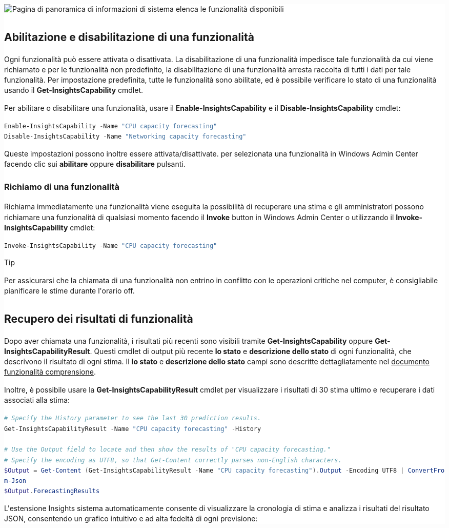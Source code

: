 ![Pagina di panoramica di informazioni di sistema elenca le funzionalità disponibili](media/overview-page-contoso.png)

## <a name="enabling-and-disabling-a-capability"></a>Abilitazione e disabilitazione di una funzionalità
Ogni funzionalità può essere attivata o disattivata. La disabilitazione di una funzionalità impedisce tale funzionalità da cui viene richiamato e per le funzionalità non predefinito, la disabilitazione di una funzionalità arresta raccolta di tutti i dati per tale funzionalità. Per impostazione predefinita, tutte le funzionalità sono abilitate, ed è possibile verificare lo stato di una funzionalità usando il **Get-InsightsCapability** cmdlet. 

Per abilitare o disabilitare una funzionalità, usare il **Enable-InsightsCapability** e il **Disable-InsightsCapability** cmdlet:

```PowerShell
Enable-InsightsCapability -Name "CPU capacity forecasting"
Disable-InsightsCapability -Name "Networking capacity forecasting"
``` 
Queste impostazioni possono inoltre essere attivata/disattivate. per selezionata una funzionalità in Windows Admin Center facendo clic sui **abilitare** oppure **disabilitare** pulsanti.

### <a name="invoking-a-capability"></a>Richiamo di una funzionalità
Richiama immediatamente una funzionalità viene eseguita la possibilità di recuperare una stima e gli amministratori possono richiamare una funzionalità di qualsiasi momento facendo il **Invoke** button in Windows Admin Center o utilizzando il  **Invoke-InsightsCapability** cmdlet:

```PowerShell
Invoke-InsightsCapability -Name "CPU capacity forecasting"
```

>[!TIP]
>Per assicurarsi che la chiamata di una funzionalità non entrino in conflitto con le operazioni critiche nel computer, è consigliabile pianificare le stime durante l'orario off.

## <a name="retrieving-capability-results"></a>Recupero dei risultati di funzionalità
Dopo aver chiamata una funzionalità, i risultati più recenti sono visibili tramite **Get-InsightsCapability** oppure **Get-InsightsCapabilityResult**. Questi cmdlet di output più recente **lo stato** e **descrizione dello stato** di ogni funzionalità, che descrivono il risultato di ogni stima. Il **lo stato** e **descrizione dello stato** campi sono descritte dettagliatamente nel [documento funzionalità comprensione](understanding-capabilities.md). 

Inoltre, è possibile usare la **Get-InsightsCapabilityResult** cmdlet per visualizzare i risultati di 30 stima ultimo e recuperare i dati associati alla stima: 

```PowerShell
# Specify the History parameter to see the last 30 prediction results.
Get-InsightsCapabilityResult -Name "CPU capacity forecasting" -History

# Use the Output field to locate and then show the results of "CPU capacity forecasting."
# Specify the encoding as UTF8, so that Get-Content correctly parses non-English characters.
$Output = Get-Content (Get-InsightsCapabilityResult -Name "CPU capacity forecasting").Output -Encoding UTF8 | ConvertFrom-Json
$Output.ForecastingResults
```
L'estensione Insights sistema automaticamente consente di visualizzare la cronologia di stima e analizza i risultati del risultato JSON, consentendo un grafico intuitivo e ad alta fedeltà di ogni previsione:
